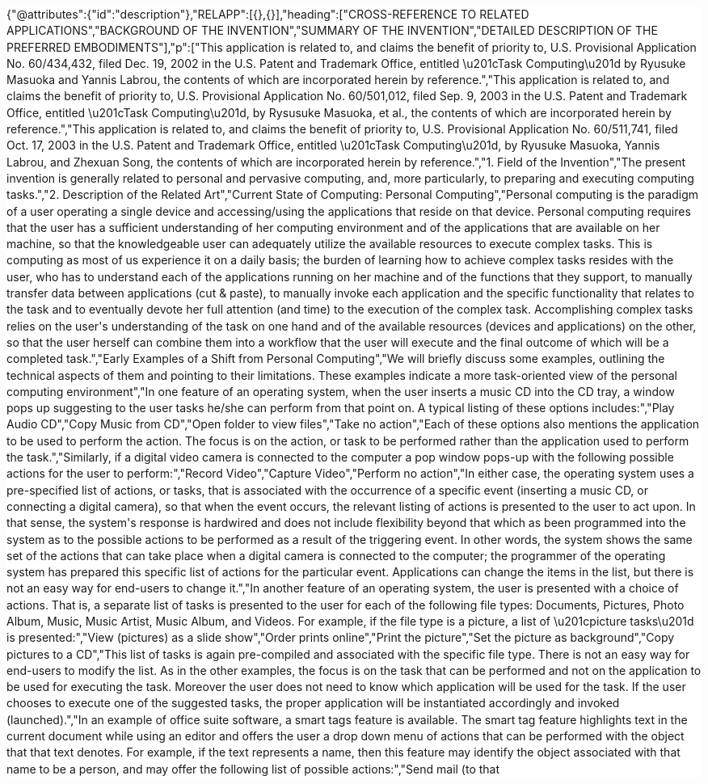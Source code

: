 {"@attributes":{"id":"description"},"RELAPP":[{},{}],"heading":["CROSS-REFERENCE TO RELATED APPLICATIONS","BACKGROUND OF THE INVENTION","SUMMARY OF THE INVENTION","DETAILED DESCRIPTION OF THE PREFERRED EMBODIMENTS"],"p":["This application is related to, and claims the benefit of priority to, U.S. Provisional Application No. 60\/434,432, filed Dec. 19, 2002 in the U.S. Patent and Trademark Office, entitled \u201cTask Computing\u201d by Ryusuke Masuoka and Yannis Labrou, the contents of which are incorporated herein by reference.","This application is related to, and claims the benefit of priority to, U.S. Provisional Application No. 60\/501,012, filed Sep. 9, 2003 in the U.S. Patent and Trademark Office, entitled \u201cTask Computing\u201d, by Rysusuke Masuoka, et al., the contents of which are incorporated herein by reference.","This application is related to, and claims the benefit of priority to, U.S. Provisional Application No. 60\/511,741, filed Oct. 17, 2003 in the U.S. Patent and Trademark Office, entitled \u201cTask Computing\u201d, by Ryusuke Masuoka, Yannis Labrou, and Zhexuan Song, the contents of which are incorporated herein by reference.","1. Field of the Invention","The present invention is generally related to personal and pervasive computing, and, more particularly, to preparing and executing computing tasks.","2. Description of the Related Art","Current State of Computing: Personal Computing","Personal computing is the paradigm of a user operating a single device and accessing\/using the applications that reside on that device. Personal computing requires that the user has a sufficient understanding of her computing environment and of the applications that are available on her machine, so that the knowledgeable user can adequately utilize the available resources to execute complex tasks. This is computing as most of us experience it on a daily basis; the burden of learning how to achieve complex tasks resides with the user, who has to understand each of the applications running on her machine and of the functions that they support, to manually transfer data between applications (cut & paste), to manually invoke each application and the specific functionality that relates to the task and to eventually devote her full attention (and time) to the execution of the complex task. Accomplishing complex tasks relies on the user's understanding of the task on one hand and of the available resources (devices and applications) on the other, so that the user herself can combine them into a workflow that the user will execute and the final outcome of which will be a completed task.","Early Examples of a Shift from Personal Computing","We will briefly discuss some examples, outlining the technical aspects of them and pointing to their limitations. These examples indicate a more task-oriented view of the personal computing environment","In one feature of an operating system, when the user inserts a music CD into the CD tray, a window pops up suggesting to the user tasks he\/she can perform from that point on. A typical listing of these options includes:","Play Audio CD","Copy Music from CD","Open folder to view files","Take no action","Each of these options also mentions the application to be used to perform the action. The focus is on the action, or task to be performed rather than the application used to perform the task.","Similarly, if a digital video camera is connected to the computer a pop window pops-up with the following possible actions for the user to perform:","Record Video","Capture Video","Perform no action","In either case, the operating system uses a pre-specified list of actions, or tasks, that is associated with the occurrence of a specific event (inserting a music CD, or connecting a digital camera), so that when the event occurs, the relevant listing of actions is presented to the user to act upon. In that sense, the system's response is hardwired and does not include flexibility beyond that which as been programmed into the system as to the possible actions to be performed as a result of the triggering event. In other words, the system shows the same set of the actions that can take place when a digital camera is connected to the computer; the programmer of the operating system has prepared this specific list of actions for the particular event. Applications can change the items in the list, but there is not an easy way for end-users to change it.","In another feature of an operating system, the user is presented with a choice of actions. That is, a separate list of tasks is presented to the user for each of the following file types: Documents, Pictures, Photo Album, Music, Music Artist, Music Album, and Videos. For example, if the file type is a picture, a list of \u201cpicture tasks\u201d is presented:","View (pictures) as a slide show","Order prints online","Print the picture","Set the picture as background","Copy pictures to a CD","This list of tasks is again pre-compiled and associated with the specific file type. There is not an easy way for end-users to modify the list. As in the other examples, the focus is on the task that can be performed and not on the application to be used for executing the task. Moreover the user does not need to know which application will be used for the task. If the user chooses to execute one of the suggested tasks, the proper application will be instantiated accordingly and invoked (launched).","In an example of office suite software, a smart tags feature is available. The smart tag feature highlights text in the current document while using an editor and offers the user a drop down menu of actions that can be performed with the object that that text denotes. For example, if the text represents a name, then this feature may identify the object associated with that name to be a person, and may offer the following list of possible actions:","Send mail (to that